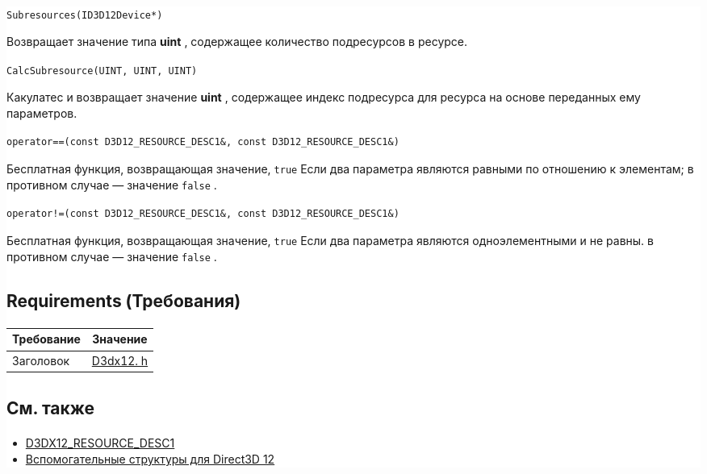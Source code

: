 `Subresources(ID3D12Device*)`

Возвращает значение типа **uint** , содержащее количество подресурсов в ресурсе.

`CalcSubresource(UINT, UINT, UINT)`

Какулатес и возвращает значение **uint** , содержащее индекс подресурса для ресурса на основе переданных ему параметров.

`operator==(const D3D12_RESOURCE_DESC1&, const D3D12_RESOURCE_DESC1&)`

Бесплатная функция, возвращающая значение, `true` Если два параметра являются равными по отношению к элементам; в противном случае — значение `false` .

`operator!=(const D3D12_RESOURCE_DESC1&, const D3D12_RESOURCE_DESC1&)`

Бесплатная функция, возвращающая значение, `true` Если два параметра являются одноэлементными и не равны. в противном случае — значение `false` .

## <a name="requirements"></a>Requirements (Требования)

| Требование | Значение |
|-------------------|-------------------------------------------------------------------------------------|
| Заголовок | [D3dx12. h](https://github.com/microsoft/DirectX-Headers/blob/main/include/directx/d3dx12.h) |

## <a name="see-also"></a>См. также

* [D3DX12_RESOURCE_DESC1](/windows/win32/api/d3d12/D3DX12_RESOURCE_DESC1/windows/win32/api/d3d12/ns-d3d12-d3d12_resource_desc1)
* [Вспомогательные структуры для Direct3D 12](helper-structures-for-d3d12.md)
